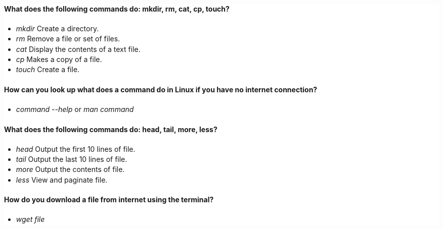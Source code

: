 #### What does the following commands do: mkdir, rm, cat, cp, touch?
- _mkdir_ Create a directory.
- _rm_ Remove a file or set of files.
- _cat_ Display the contents of a text file.
- _cp_ Makes a copy of a file.
- _touch_ Create a file.

#### How can you look up what does a command do in Linux if you have no internet connection?
- _command --help_ or _man command_

#### What does the following commands do: head, tail, more, less?
- _head_ Output the first 10 lines of file.
- _tail_ Output the last 10 lines of file.
- _more_ Output the contents of file.
- _less_ View and paginate file.

#### How do you download a file from internet using the terminal?
- _wget file_
